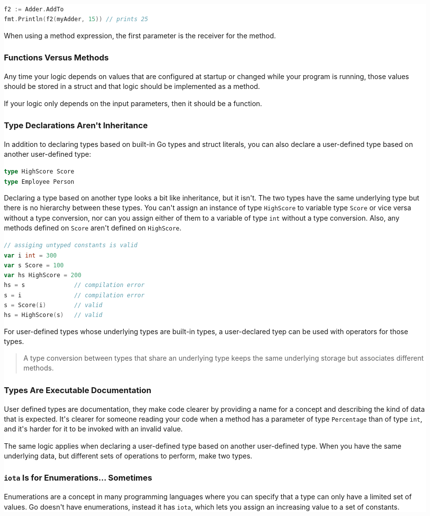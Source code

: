 ```go 
f2 := Adder.AddTo
fmt.Println(f2(myAdder, 15)) // prints 25
```

When using a method expression, the first parameter is the receiver for the method. 

### Functions Versus Methods
Any time your logic depends on values that are configured at startup or changed while your program is running, those values should be stored in a struct and that logic should be implemented as a method.

If your logic only depends on the input parameters, then it should be a function.

### Type Declarations Aren't Inheritance
In addition to declaring types based on built-in Go types and struct literals, you can also declare a user-defined type based on another user-defined type:

```go 
type HighScore Score 
type Employee Person
```

Declaring a type based on another type looks a bit like inheritance, but it isn't. The two types have the same underlying type but there is no hierarchy between these types. You can't assign an instance of type `HighScore` to variable type `Score` or vice versa without a type conversion, nor can you assign either of them to a variable of type `int` without a type conversion. Also, any methods defined on `Score` aren't defined on `HighScore`.

```go 
// assiging untyped constants is valid
var i int = 300 
var s Score = 100 
var hs HighScore = 200
hs = s              // compilation error
s = i               // compilation error
s = Score(i)        // valid
hs = HighScore(s)   // valid
```

For user-defined types whose underlying types are built-in types, a user-declared tyep can be used with operators for those types.

> A type conversion between types that share an underlying type keeps the same underlying storage but associates different methods.

### Types Are Executable Documentation
User defined types are documentation, they make code clearer by providing a name for a concept and describing the kind of data that is expected. It's clearer for someone reading your code when a method has a parameter of type `Percentage` than of type `int`, and it's harder for it to be invoked with an invalid value.

The same logic applies when declaring a user-defined type based on another user-defined type. When you have the same underlying data, but different sets of operations to perform, make two types.

### `iota` Is for Enumerations... Sometimes
Enumerations are a concept in many programming languages where you can specify that a type can only have a limited set of values. Go doesn't have enumerations, instead it has `iota`, which lets you assign an increasing value to a set of constants.

